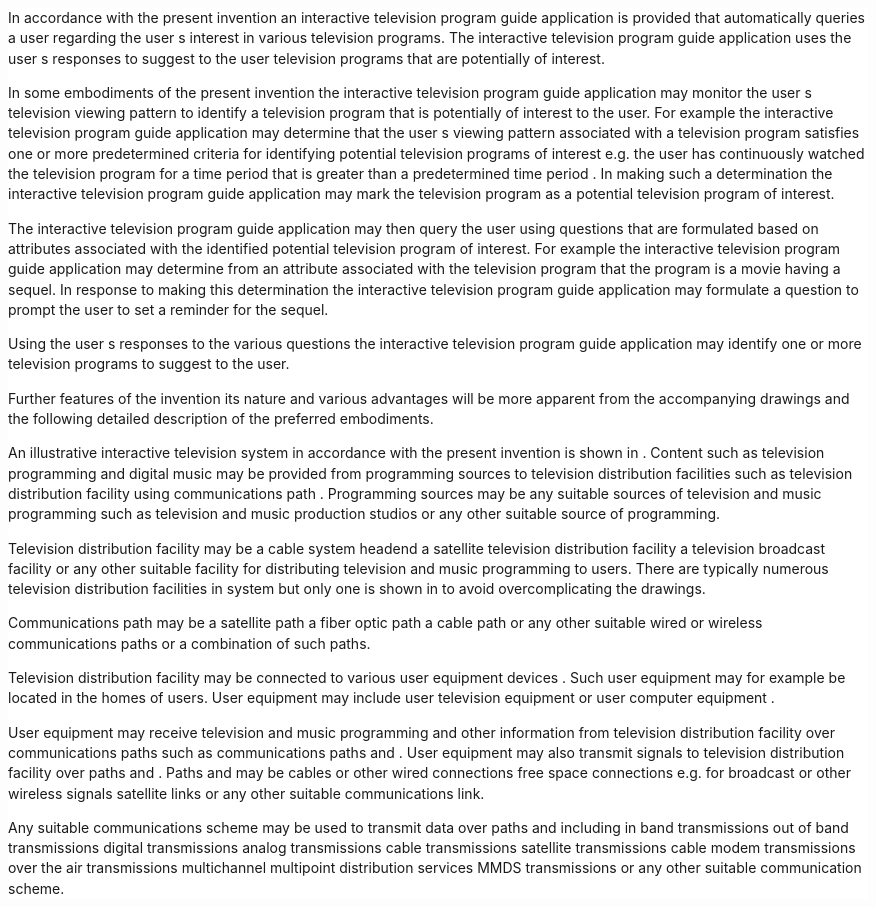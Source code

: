 In accordance with the present invention an interactive television program guide application is provided that automatically queries a user regarding the user s interest in various television programs. The interactive television program guide application uses the user s responses to suggest to the user television programs that are potentially of interest.

In some embodiments of the present invention the interactive television program guide application may monitor the user s television viewing pattern to identify a television program that is potentially of interest to the user. For example the interactive television program guide application may determine that the user s viewing pattern associated with a television program satisfies one or more predetermined criteria for identifying potential television programs of interest e.g. the user has continuously watched the television program for a time period that is greater than a predetermined time period . In making such a determination the interactive television program guide application may mark the television program as a potential television program of interest.

The interactive television program guide application may then query the user using questions that are formulated based on attributes associated with the identified potential television program of interest. For example the interactive television program guide application may determine from an attribute associated with the television program that the program is a movie having a sequel. In response to making this determination the interactive television program guide application may formulate a question to prompt the user to set a reminder for the sequel.

Using the user s responses to the various questions the interactive television program guide application may identify one or more television programs to suggest to the user.

Further features of the invention its nature and various advantages will be more apparent from the accompanying drawings and the following detailed description of the preferred embodiments.

An illustrative interactive television system in accordance with the present invention is shown in . Content such as television programming and digital music may be provided from programming sources to television distribution facilities such as television distribution facility using communications path . Programming sources may be any suitable sources of television and music programming such as television and music production studios or any other suitable source of programming.

Television distribution facility may be a cable system headend a satellite television distribution facility a television broadcast facility or any other suitable facility for distributing television and music programming to users. There are typically numerous television distribution facilities in system but only one is shown in to avoid overcomplicating the drawings.

Communications path may be a satellite path a fiber optic path a cable path or any other suitable wired or wireless communications paths or a combination of such paths.

Television distribution facility may be connected to various user equipment devices . Such user equipment may for example be located in the homes of users. User equipment may include user television equipment or user computer equipment .

User equipment may receive television and music programming and other information from television distribution facility over communications paths such as communications paths and . User equipment may also transmit signals to television distribution facility over paths and . Paths and may be cables or other wired connections free space connections e.g. for broadcast or other wireless signals satellite links or any other suitable communications link.

Any suitable communications scheme may be used to transmit data over paths and including in band transmissions out of band transmissions digital transmissions analog transmissions cable transmissions satellite transmissions cable modem transmissions over the air transmissions multichannel multipoint distribution services MMDS transmissions or any other suitable communication scheme.

